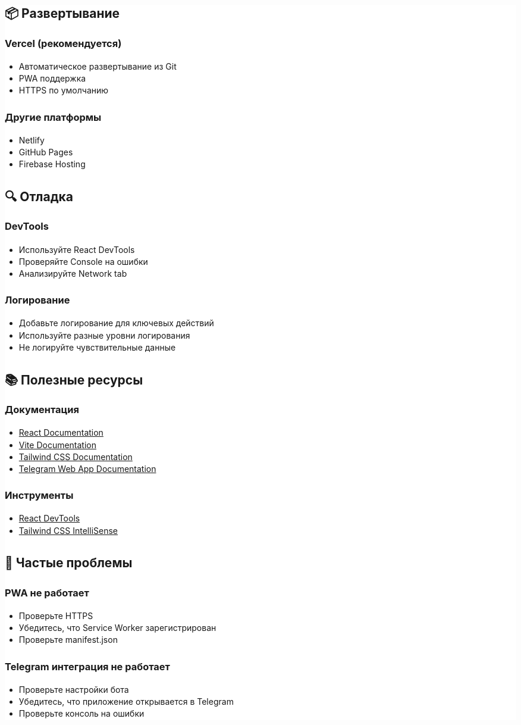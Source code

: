 ## 📦 Развертывание

### Vercel (рекомендуется)
- Автоматическое развертывание из Git
- PWA поддержка
- HTTPS по умолчанию

### Другие платформы
- Netlify
- GitHub Pages
- Firebase Hosting

## 🔍 Отладка

### DevTools
- Используйте React DevTools
- Проверяйте Console на ошибки
- Анализируйте Network tab

### Логирование
- Добавьте логирование для ключевых действий
- Используйте разные уровни логирования
- Не логируйте чувствительные данные

## 📚 Полезные ресурсы

### Документация
- [React Documentation](https://react.dev/)
- [Vite Documentation](https://vitejs.dev/)
- [Tailwind CSS Documentation](https://tailwindcss.com/)
- [Telegram Web App Documentation](https://core.telegram.org/bots/webapps)

### Инструменты
- [React DevTools](https://chrome.google.com/webstore/detail/react-developer-tools/fmkadmapgofadopljbjfkapdkoienihi)
- [Tailwind CSS IntelliSense](https://marketplace.visualstudio.com/items?itemName=bradlc.vscode-tailwindcss)

## 🚨 Частые проблемы

### PWA не работает
- Проверьте HTTPS
- Убедитесь, что Service Worker зарегистрирован
- Проверьте manifest.json

### Telegram интеграция не работает
- Проверьте настройки бота
- Убедитесь, что приложение открывается в Telegram
- Проверьте консоль на ошибки
